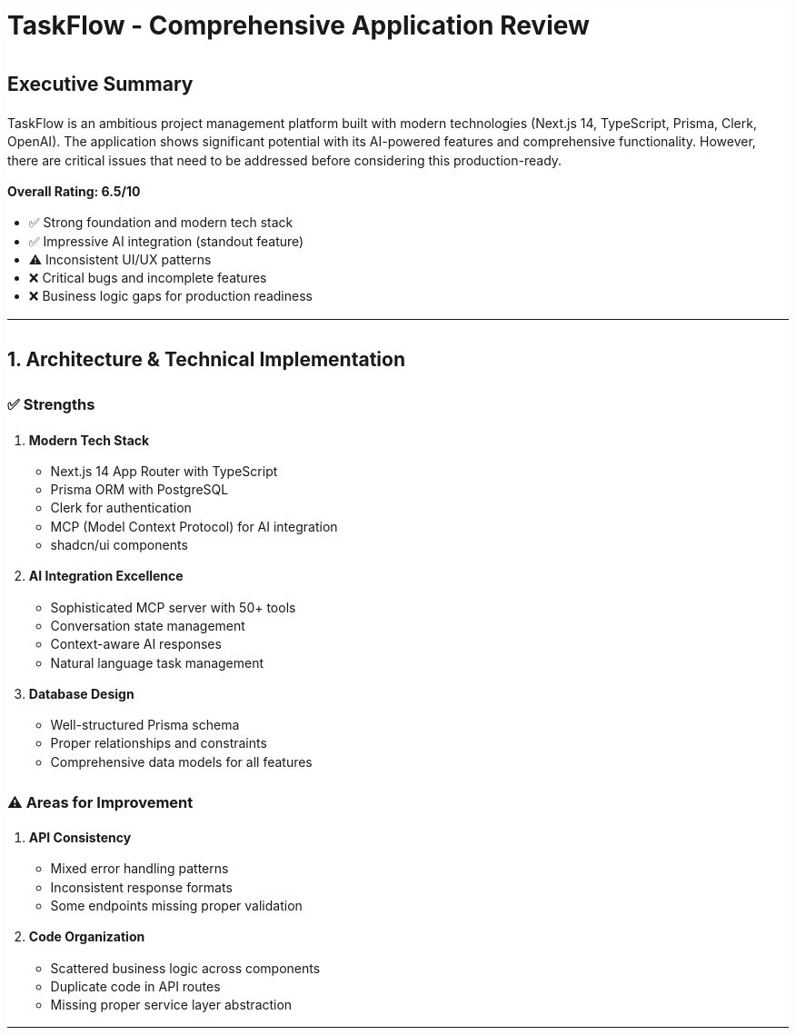 # TaskFlow - Comprehensive Application Review

## Executive Summary

TaskFlow is an ambitious project management platform built with modern technologies (Next.js 14, TypeScript, Prisma, Clerk, OpenAI). The application shows significant potential with its AI-powered features and comprehensive functionality. However, there are critical issues that need to be addressed before considering this production-ready.

**Overall Rating: 6.5/10**
- ✅ Strong foundation and modern tech stack
- ✅ Impressive AI integration (standout feature)
- ⚠️ Inconsistent UI/UX patterns
- ❌ Critical bugs and incomplete features
- ❌ Business logic gaps for production readiness

---

## 1. Architecture & Technical Implementation

### ✅ Strengths

1. **Modern Tech Stack**
   - Next.js 14 App Router with TypeScript
   - Prisma ORM with PostgreSQL
   - Clerk for authentication
   - MCP (Model Context Protocol) for AI integration
   - shadcn/ui components

2. **AI Integration Excellence**
   - Sophisticated MCP server with 50+ tools
   - Conversation state management
   - Context-aware AI responses
   - Natural language task management

3. **Database Design**
   - Well-structured Prisma schema
   - Proper relationships and constraints
   - Comprehensive data models for all features

### ⚠️ Areas for Improvement

1. **API Consistency**
   - Mixed error handling patterns
   - Inconsistent response formats
   - Some endpoints missing proper validation

2. **Code Organization**
   - Scattered business logic across components
   - Duplicate code in API routes
   - Missing proper service layer abstraction

---